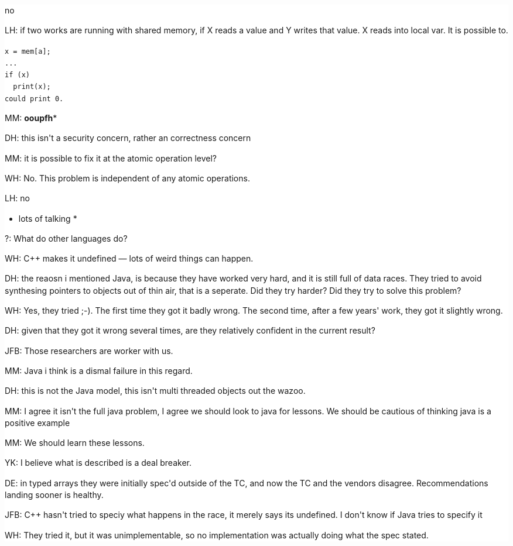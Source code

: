 no

LH: if two works are running with shared memory, if X reads a value and Y writes that value. X reads into local var. It is possible to.

```
x = mem[a];
...
if (x)
  print(x);
could print 0.
```

MM: **ooupfh***

DH: this isn't a security concern, rather an correctness concern

MM: it is possible to fix it at the atomic operation level?

WH: No. This problem is independent of any atomic operations.

LH: no

* lots of talking *

?: What do other languages do?

WH: C++ makes it undefined — lots of weird things can happen.

DH: the reaosn i mentioned Java, is because they have worked very hard, and it is still full of data races. They tried to avoid synthesing pointers to objects out of thin air, that is a seperate. Did they try harder? Did they try to solve this problem?

WH: Yes, they tried ;-). The first time they got it badly wrong. The second time, after a few years' work, they got it slightly wrong.

DH: given that they got it wrong several times, are they relatively confident in the current result?

JFB: Those researchers are worker with us.

MM: Java i think is a dismal failure in this regard.

DH: this is not the Java model, this isn't multi threaded objects out the wazoo.

MM: I agree it isn't the full java problem, I agree we should look to java for lessons. We should be cautious of thinking java is a positive example

MM: We should learn these lessons.

YK: I believe what is described is a deal breaker.

DE: in typed arrays they were initially spec'd outside of the TC, and now the TC and the vendors disagree. Recommendations landing sooner is healthy.


JFB: C++ hasn't tried to speciy what happens in the race, it merely says its undefined. I don't know if Java tries to specify it

WH: They tried it, but it was unimplementable, so no implementation was actually doing what the spec stated.
